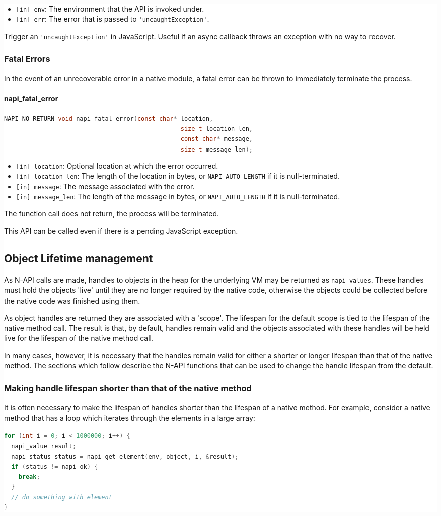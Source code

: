 - `[in] env`: The environment that the API is invoked under.
- `[in] err`: The error that is passed to `'uncaughtException'`.

Trigger an `'uncaughtException'` in JavaScript. Useful if an async callback throws an exception with no way to recover.

### Fatal Errors

In the event of an unrecoverable error in a native module, a fatal error can be thrown to immediately terminate the process.

#### napi_fatal_error

```C
NAPI_NO_RETURN void napi_fatal_error(const char* location,
                                                 size_t location_len,
                                                 const char* message,
                                                 size_t message_len);
```

- `[in] location`: Optional location at which the error occurred.
- `[in] location_len`: The length of the location in bytes, or `NAPI_AUTO_LENGTH` if it is null-terminated.
- `[in] message`: The message associated with the error.
- `[in] message_len`: The length of the message in bytes, or `NAPI_AUTO_LENGTH` if it is null-terminated.

The function call does not return, the process will be terminated.

This API can be called even if there is a pending JavaScript exception.

## Object Lifetime management

As N-API calls are made, handles to objects in the heap for the underlying VM may be returned as `napi_values`. These handles must hold the objects 'live' until they are no longer required by the native code, otherwise the objects could be collected before the native code was finished using them.

As object handles are returned they are associated with a 'scope'. The lifespan for the default scope is tied to the lifespan of the native method call. The result is that, by default, handles remain valid and the objects associated with these handles will be held live for the lifespan of the native method call.

In many cases, however, it is necessary that the handles remain valid for either a shorter or longer lifespan than that of the native method. The sections which follow describe the N-API functions that can be used to change the handle lifespan from the default.

### Making handle lifespan shorter than that of the native method
It is often necessary to make the lifespan of handles shorter than the lifespan of a native method. For example, consider a native method that has a loop which iterates through the elements in a large array:

```C
for (int i = 0; i < 1000000; i++) {
  napi_value result;
  napi_status status = napi_get_element(env, object, i, &result);
  if (status != napi_ok) {
    break;
  }
  // do something with element
}
```
